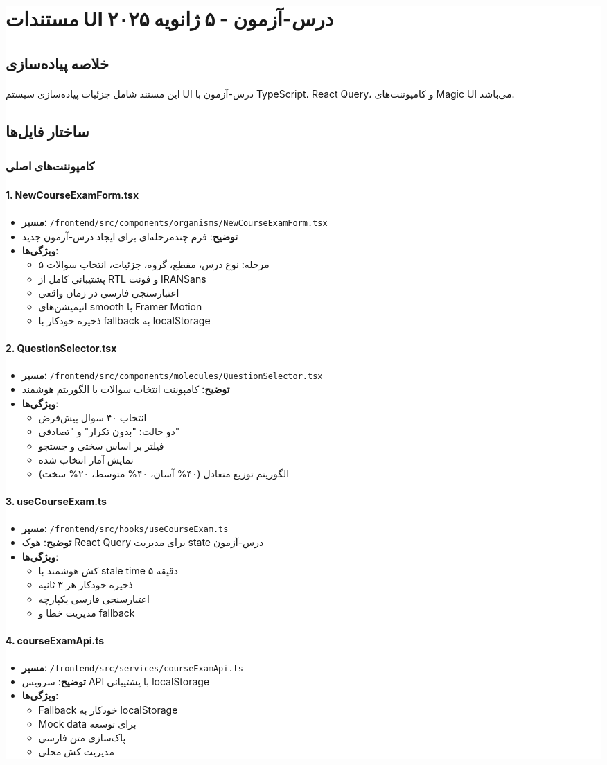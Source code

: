 # مستندات UI درس-آزمون - ۵ ژانویه ۲۰۲۵

## خلاصه پیاده‌سازی

این مستند شامل جزئیات پیاده‌سازی سیستم UI درس-آزمون با TypeScript، React Query، و کامپوننت‌های Magic UI می‌باشد.

## ساختار فایل‌ها

### کامپوننت‌های اصلی

#### 1. NewCourseExamForm.tsx
- **مسیر**: `/frontend/src/components/organisms/NewCourseExamForm.tsx`
- **توضیح**: فرم چندمرحله‌ای برای ایجاد درس-آزمون جدید
- **ویژگی‌ها**:
  - ۵ مرحله: نوع درس، مقطع، گروه، جزئیات، انتخاب سوالات
  - پشتیبانی کامل از RTL و فونت IRANSans
  - اعتبارسنجی فارسی در زمان واقعی
  - انیمیشن‌های smooth با Framer Motion
  - ذخیره خودکار با fallback به localStorage

#### 2. QuestionSelector.tsx
- **مسیر**: `/frontend/src/components/molecules/QuestionSelector.tsx`
- **توضیح**: کامپوننت انتخاب سوالات با الگوریتم هوشمند
- **ویژگی‌ها**:
  - انتخاب ۴۰ سوال پیش‌فرض
  - دو حالت: "بدون تکرار" و "تصادفی"
  - فیلتر بر اساس سختی و جستجو
  - نمایش آمار انتخاب شده
  - الگوریتم توزیع متعادل (۴۰% آسان، ۴۰% متوسط، ۲۰% سخت)

#### 3. useCourseExam.ts
- **مسیر**: `/frontend/src/hooks/useCourseExam.ts`
- **توضیح**: هوک React Query برای مدیریت state درس-آزمون
- **ویژگی‌ها**:
  - کش هوشمند با stale time ۵ دقیقه
  - ذخیره خودکار هر ۳ ثانیه
  - اعتبارسنجی فارسی یکپارچه
  - مدیریت خطا و fallback

#### 4. courseExamApi.ts
- **مسیر**: `/frontend/src/services/courseExamApi.ts`
- **توضیح**: سرویس API با پشتیبانی localStorage
- **ویژگی‌ها**:
  - Fallback خودکار به localStorage
  - Mock data برای توسعه
  - پاک‌سازی متن فارسی
  - مدیریت کش محلی
